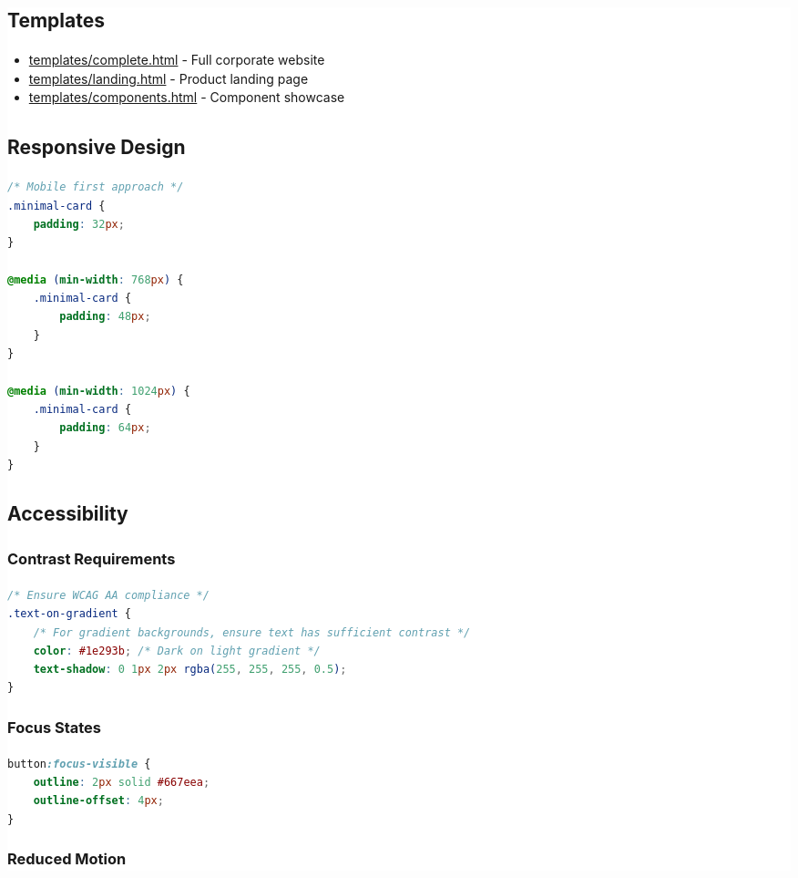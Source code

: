 ## Templates

- [templates/complete.html](templates/complete.html) - Full corporate website
- [templates/landing.html](templates/landing.html) - Product landing page
- [templates/components.html](templates/components.html) - Component showcase

## Responsive Design

```css
/* Mobile first approach */
.minimal-card {
    padding: 32px;
}

@media (min-width: 768px) {
    .minimal-card {
        padding: 48px;
    }
}

@media (min-width: 1024px) {
    .minimal-card {
        padding: 64px;
    }
}
```

## Accessibility

### Contrast Requirements

```css
/* Ensure WCAG AA compliance */
.text-on-gradient {
    /* For gradient backgrounds, ensure text has sufficient contrast */
    color: #1e293b; /* Dark on light gradient */
    text-shadow: 0 1px 2px rgba(255, 255, 255, 0.5);
}
```

### Focus States

```css
button:focus-visible {
    outline: 2px solid #667eea;
    outline-offset: 4px;
}
```

### Reduced Motion
